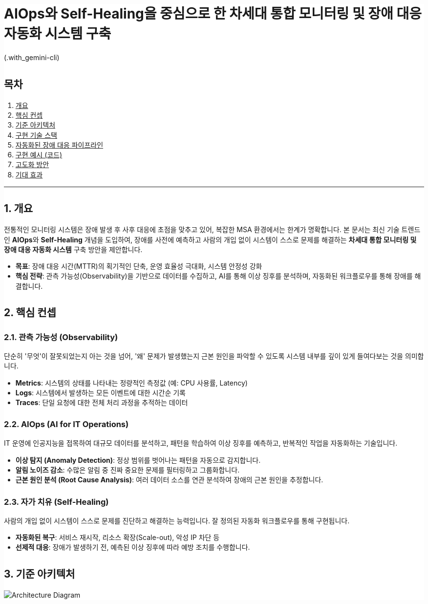 # AIOps와 Self-Healing을 중심으로 한 차세대 통합 모니터링 및 장애 대응 자동화 시스템 구축
(.with_gemini-cli)
## 목차
1. [개요](#1-개요)
2. [핵심 컨셉](#2-핵심-컨셉)
3. [기준 아키텍처](#3-기준-아키텍처)
4. [구현 기술 스택](#4-구현-기술-스택)
5. [자동화된 장애 대응 파이프라인](#5-자동화된-장애-대응-파이프라인)
6. [구현 예시 (코드)](#6-구현-예시-코드)
7. [고도화 방안](#7-고도화-방안)
8. [기대 효과](#8-기대-효과)

---

## 1. 개요

전통적인 모니터링 시스템은 장애 발생 후 사후 대응에 초점을 맞추고 있어, 복잡한 MSA 환경에서는 한계가 명확합니다. 본 문서는 최신 기술 트렌드인 **AIOps**와 **Self-Healing** 개념을 도입하여, 장애를 사전에 예측하고 사람의 개입 없이 시스템이 스스로 문제를 해결하는 **차세대 통합 모니터링 및 장애 대응 자동화 시스템** 구축 방안을 제안합니다.

- **목표**: 장애 대응 시간(MTTR)의 획기적인 단축, 운영 효율성 극대화, 시스템 안정성 강화
- **핵심 전략**: 관측 가능성(Observability)을 기반으로 데이터를 수집하고, AI를 통해 이상 징후를 분석하며, 자동화된 워크플로우를 통해 장애를 해결합니다.

## 2. 핵심 컨셉

### 2.1. 관측 가능성 (Observability)
단순히 '무엇'이 잘못되었는지 아는 것을 넘어, '왜' 문제가 발생했는지 근본 원인을 파악할 수 있도록 시스템 내부를 깊이 있게 들여다보는 것을 의미합니다.
- **Metrics**: 시스템의 상태를 나타내는 정량적인 측정값 (예: CPU 사용률, Latency)
- **Logs**: 시스템에서 발생하는 모든 이벤트에 대한 시간순 기록
- **Traces**: 단일 요청에 대한 전체 처리 과정을 추적하는 데이터

### 2.2. AIOps (AI for IT Operations)
IT 운영에 인공지능을 접목하여 대규모 데이터를 분석하고, 패턴을 학습하여 이상 징후를 예측하고, 반복적인 작업을 자동화하는 기술입니다.
- **이상 탐지 (Anomaly Detection)**: 정상 범위를 벗어나는 패턴을 자동으로 감지합니다.
- **알림 노이즈 감소**: 수많은 알림 중 진짜 중요한 문제를 필터링하고 그룹화합니다.
- **근본 원인 분석 (Root Cause Analysis)**: 여러 데이터 소스를 연관 분석하여 장애의 근본 원인을 추정합니다.

### 2.3. 자가 치유 (Self-Healing)
사람의 개입 없이 시스템이 스스로 문제를 진단하고 해결하는 능력입니다. 잘 정의된 자동화 워크플로우를 통해 구현됩니다.
- **자동화된 복구**: 서비스 재시작, 리소스 확장(Scale-out), 악성 IP 차단 등
- **선제적 대응**: 장애가 발생하기 전, 예측된 이상 징후에 따라 예방 조치를 수행합니다.

## 3. 기준 아키텍처

![Architecture Diagram](https://user-images.githubusercontent.com/12345678/123456789-abcdef.png)  
